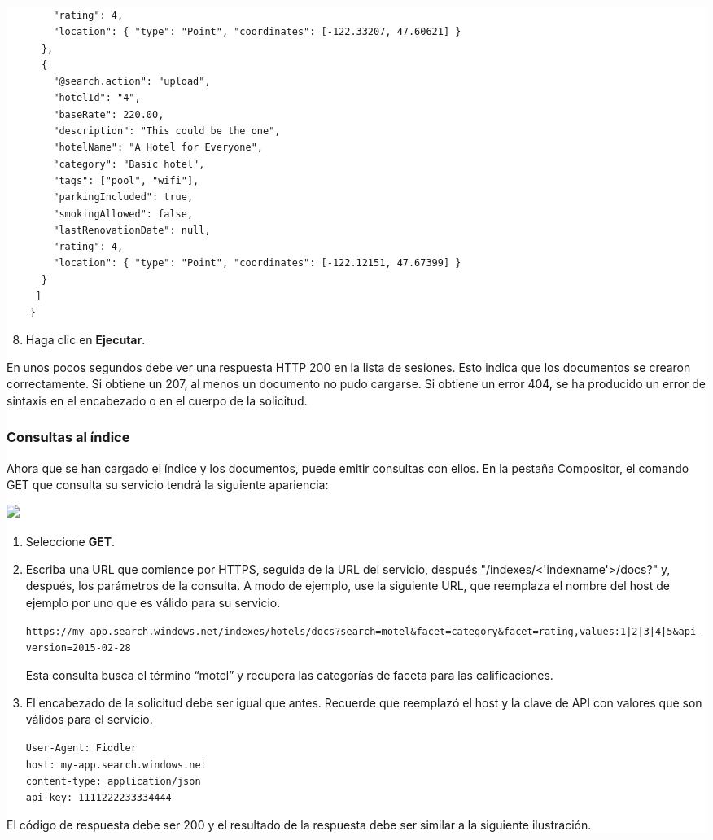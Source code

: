         	"rating": 4,
        	"location": { "type": "Point", "coordinates": [-122.33207, 47.60621] }
          },
          {
        	"@search.action": "upload",
        	"hotelId": "4",
        	"baseRate": 220.00,
        	"description": "This could be the one",
        	"hotelName": "A Hotel for Everyone",
        	"category": "Basic hotel",
        	"tags": ["pool", "wifi"],
        	"parkingIncluded": true,
        	"smokingAllowed": false,
        	"lastRenovationDate": null,
        	"rating": 4,
        	"location": { "type": "Point", "coordinates": [-122.12151, 47.67399] }
          }
         ]
        }

8.	Haga clic en **Ejecutar**.

En unos pocos segundos debe ver una respuesta HTTP 200 en la lista de sesiones. Esto indica que los documentos se crearon correctamente. Si obtiene un 207, al menos un documento no pudo cargarse. Si obtiene un error 404, se ha producido un error de sintaxis en el encabezado o en el cuerpo de la solicitud.

### Consultas al índice

Ahora que se han cargado el índice y los documentos, puede emitir consultas con ellos. En la pestaña Compositor, el comando GET que consulta su servicio tendrá la siguiente apariencia:

   ![][18]

1.	Seleccione **GET**.

2.	Escriba una URL que comience por HTTPS, seguida de la URL del servicio, después "/indexes/<'indexname'>/docs?" y, después, los parámetros de la consulta. A modo de ejemplo, use la siguiente URL, que reemplaza el nombre del host de ejemplo por uno que es válido para su servicio.

        https://my-app.search.windows.net/indexes/hotels/docs?search=motel&facet=category&facet=rating,values:1|2|3|4|5&api-version=2015-02-28

    Esta consulta busca el término “motel” y recupera las categorías de faceta para las calificaciones.

3.	El encabezado de la solicitud debe ser igual que antes. Recuerde que reemplazó el host y la clave de API con valores que son válidos para el servicio.

        User-Agent: Fiddler
        host: my-app.search.windows.net
        content-type: application/json
        api-key: 1111222233334444

El código de respuesta debe ser 200 y el resultado de la respuesta debe ser similar a la siguiente ilustración.
 

[Start with the free service]: #sub-1
[Upgrade to standard search]: #sub-2
[Test service operations]: #sub-3
[Explore Search service dashboard]: #sub-4
[Try it out]: #next-steps
[6]: ./media/search-get-started/AzureSearch_Configure1_1_New.PNG
[7]: ./media/search-get-started/AzureSearch_Configure1_2_Everything.PNG
[8]: ./media/search-get-started/Azuresearch_Configure1_3a_Gallery.PNG
[9]: ./media/search-get-started/AzureSearch_Configure1_4_GallerySeeAll.PNG
[10]: ./media/search-get-started/AzureSearch_Configure1_5_SearchTile.PNG
[11]: ./media/search-get-started/AzureSearch_Configure1_6_URL.PNG
[12]: ./media/search-get-started/AzureSearch_Configure1_7a_Free.PNG
[13]: ./media/search-get-started/AzureSearch_Configure1_17_HomeDashboard.PNG
[14]: ./media/search-get-started/AzureSearch_Configure1_9_Standard.PNG
[15]: ./media/search-get-started/AzureSearch_Configure1_10_ScaleUp.PNG
[16]: ./media/search-get-started/AzureSearch_Configure1_11_PUTIndex.PNG
[17]: ./media/search-get-started/AzureSearch_Configure1_12_POSTDocs.PNG
[18]: ./media/search-get-started/AzureSearch_Configure1_13_GETQuery.PNG
[19]: ./media/search-get-started/AzureSearch_Configure1_14_GETQueryResponse.PNG
[20]: ./media/search-get-started/AzureSearch_Configure1_15_Stats.PNG
[21]: ./media/search-get-started/AzureSearch_Configure1_16_StatsResponse.PNG
[22]: ./media/search-get-started/AzureSearch_Configure1_17_HomeDashboard.PNG
[23]: ./media/search-get-started/AzureSearch_Configure1_18_Explore.PNG
[Manage your search solution in Microsoft Azure]: search-manage.md
[Azure Search development workflow]: search-workflow.md
[Create your first azure search solution]: search-create-first-solution.md
[Create a geospatial search app using Azure Search]: search-create-geospatial.md